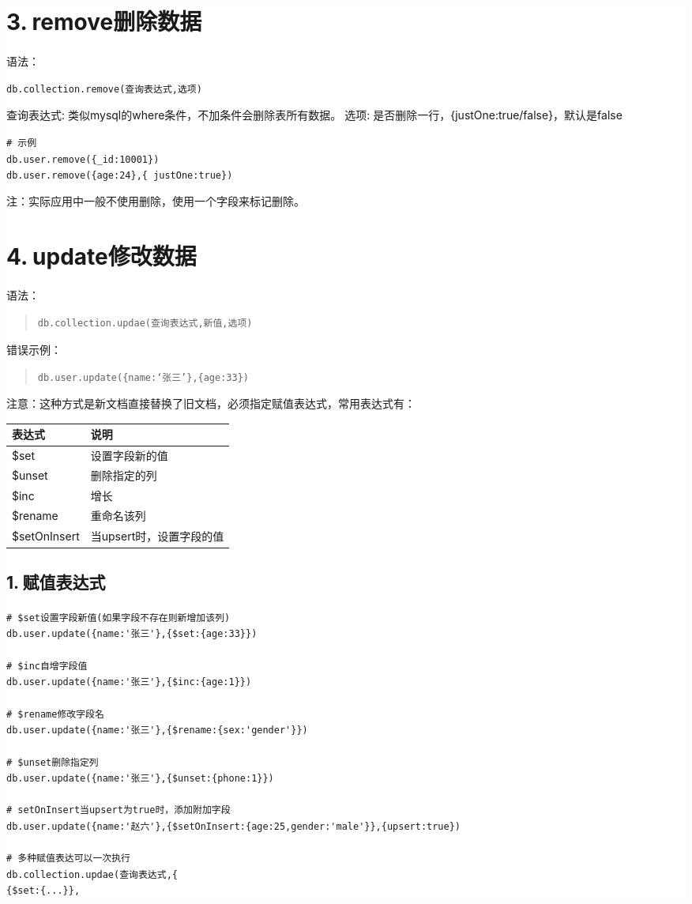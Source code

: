 # 3. remove删除数据

语法：

```shell
db.collection.remove(查询表达式,选项)
```

查询表达式: 类似mysql的where条件，不加条件会删除表所有数据。 选项: 是否删除一行，{justOne:true/false}，默认是false

```shell
# 示例
db.user.remove({_id:10001})
db.user.remove({age:24},{ justOne:true})
```

注：实际应用中一般不使用删除，使用一个字段来标记删除。

# 4. update修改数据

语法：

> ```
> db.collection.updae(查询表达式,新值,选项)
> ```

错误示例：

> ```
> db.user.update({name:‘张三’},{age:33})
> ```

注意：这种方式是新文档直接替换了旧文档，必须指定赋值表达式，常用表达式有：

| 表达式       | 说明                     |
| :----------- | :----------------------- |
| $set         | 设置字段新的值           |
| $unset       | 删除指定的列             |
| $inc         | 增长                     |
| $rename      | 重命名该列               |
| $setOnInsert | 当upsert时，设置字段的值 |

## 1. 赋值表达式

```shell
# $set设置字段新值(如果字段不存在则新增加该列)
db.user.update({name:'张三'},{$set:{age:33}})

# $inc自增字段值
db.user.update({name:'张三'},{$inc:{age:1}})

# $rename修改字段名
db.user.update({name:'张三'},{$rename:{sex:'gender'}})

# $unset删除指定列
db.user.update({name:'张三'},{$unset:{phone:1}})

# setOnInsert当upsert为true时，添加附加字段
db.user.update({name:'赵六'},{$setOnInsert:{age:25,gender:'male'}},{upsert:true})

# 多种赋值表达可以一次执行
db.collection.updae(查询表达式,{
{$set:{...}},
```